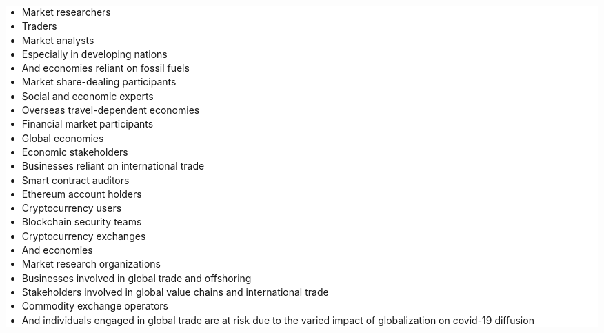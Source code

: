 * Market researchers
* Traders
* Market analysts
* Especially in developing nations
* And economies reliant on fossil fuels
* Market share-dealing participants
* Social and economic experts
* Overseas travel-dependent economies
* Financial market participants
* Global economies
* Economic stakeholders
* Businesses reliant on international trade
* Smart contract auditors
* Ethereum account holders
* Cryptocurrency users
* Blockchain security teams
* Cryptocurrency exchanges
* And economies
* Market research organizations
* Businesses involved in global trade and offshoring
* Stakeholders involved in global value chains and international trade
* Commodity exchange operators
* And individuals engaged in global trade are at risk due to the varied impact of globalization on covid-19 diffusion